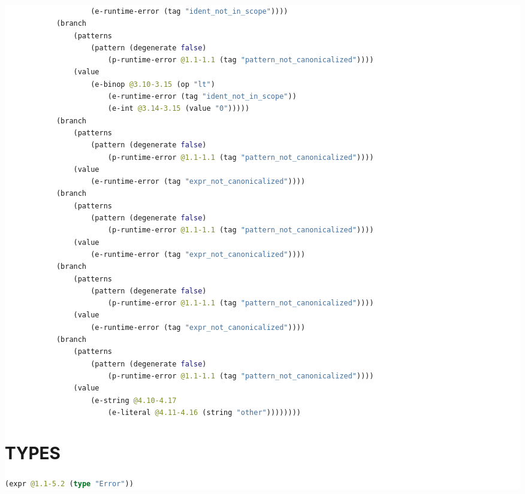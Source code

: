 ~~~clojure
					(e-runtime-error (tag "ident_not_in_scope"))))
			(branch
				(patterns
					(pattern (degenerate false)
						(p-runtime-error @1.1-1.1 (tag "pattern_not_canonicalized"))))
				(value
					(e-binop @3.10-3.15 (op "lt")
						(e-runtime-error (tag "ident_not_in_scope"))
						(e-int @3.14-3.15 (value "0")))))
			(branch
				(patterns
					(pattern (degenerate false)
						(p-runtime-error @1.1-1.1 (tag "pattern_not_canonicalized"))))
				(value
					(e-runtime-error (tag "expr_not_canonicalized"))))
			(branch
				(patterns
					(pattern (degenerate false)
						(p-runtime-error @1.1-1.1 (tag "pattern_not_canonicalized"))))
				(value
					(e-runtime-error (tag "expr_not_canonicalized"))))
			(branch
				(patterns
					(pattern (degenerate false)
						(p-runtime-error @1.1-1.1 (tag "pattern_not_canonicalized"))))
				(value
					(e-runtime-error (tag "expr_not_canonicalized"))))
			(branch
				(patterns
					(pattern (degenerate false)
						(p-runtime-error @1.1-1.1 (tag "pattern_not_canonicalized"))))
				(value
					(e-string @4.10-4.17
						(e-literal @4.11-4.16 (string "other"))))))))
~~~
# TYPES
~~~clojure
(expr @1.1-5.2 (type "Error"))
~~~
